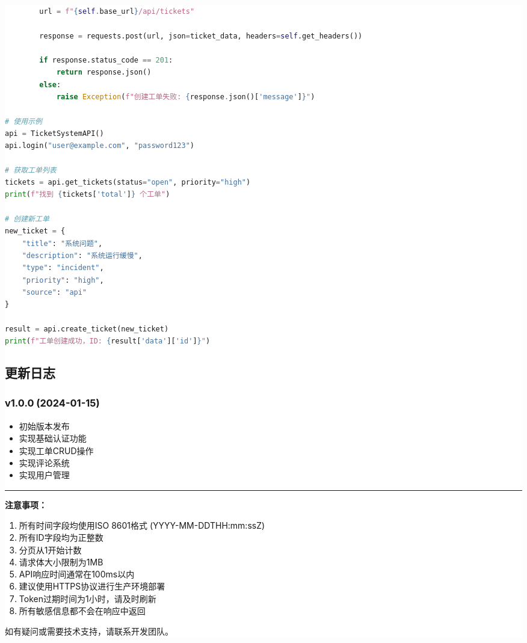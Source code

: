 ```python
        url = f"{self.base_url}/api/tickets"
        
        response = requests.post(url, json=ticket_data, headers=self.get_headers())
        
        if response.status_code == 201:
            return response.json()
        else:
            raise Exception(f"创建工单失败: {response.json()['message']}")

# 使用示例
api = TicketSystemAPI()
api.login("user@example.com", "password123")

# 获取工单列表
tickets = api.get_tickets(status="open", priority="high")
print(f"找到 {tickets['total']} 个工单")

# 创建新工单
new_ticket = {
    "title": "系统问题",
    "description": "系统运行缓慢",
    "type": "incident",
    "priority": "high",
    "source": "api"
}

result = api.create_ticket(new_ticket)
print(f"工单创建成功，ID: {result['data']['id']}")
```

## 更新日志

### v1.0.0 (2024-01-15)
- 初始版本发布
- 实现基础认证功能
- 实现工单CRUD操作
- 实现评论系统
- 实现用户管理

---

**注意事项：**
1. 所有时间字段均使用ISO 8601格式 (YYYY-MM-DDTHH:mm:ssZ)
2. 所有ID字段均为正整数
3. 分页从1开始计数
4. 请求体大小限制为1MB
5. API响应时间通常在100ms以内
6. 建议使用HTTPS协议进行生产环境部署
7. Token过期时间为1小时，请及时刷新
8. 所有敏感信息都不会在响应中返回

如有疑问或需要技术支持，请联系开发团队。